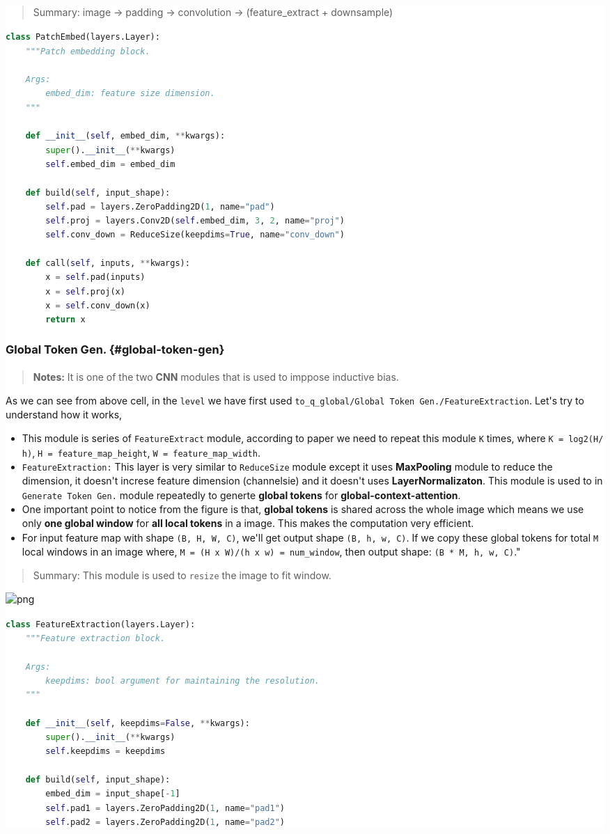 > Summary: image → padding → convolution → (feature_extract + downsample)

```python
class PatchEmbed(layers.Layer):
    """Patch embedding block.

    Args:
        embed_dim: feature size dimension.
    """

    def __init__(self, embed_dim, **kwargs):
        super().__init__(**kwargs)
        self.embed_dim = embed_dim

    def build(self, input_shape):
        self.pad = layers.ZeroPadding2D(1, name="pad")
        self.proj = layers.Conv2D(self.embed_dim, 3, 2, name="proj")
        self.conv_down = ReduceSize(keepdims=True, name="conv_down")

    def call(self, inputs, **kwargs):
        x = self.pad(inputs)
        x = self.proj(x)
        x = self.conv_down(x)
        return x
```

### Global Token Gen. {#global-token-gen}

> **Notes:** It is one of the two **CNN** modules that is used to imppose inductive bias.

As we can see from above cell, in the `level` we have first used `to_q_global/Global Token Gen./FeatureExtraction`. Let's try to understand how it works,

- This module is series of `FeatureExtract` module, according to paper we need to repeat this module `K` times, where `K = log2(H/h)`, `H = feature_map_height`, `W = feature_map_width`.
- `FeatureExtraction:` This layer is very similar to `ReduceSize` module except it uses **MaxPooling** module to reduce the dimension, it doesn't increse feature dimension (channelsie) and it doesn't uses **LayerNormalizaton**. This module is used to in `Generate Token Gen.` module repeatedly to generte **global tokens** for **global-context-attention**.
- One important point to notice from the figure is that, **global tokens** is shared across the whole image which means we use only **one global window** for **all local tokens** in a image. This makes the computation very efficient.
- For input feature map with shape `(B, H, W, C)`, we'll get output shape `(B, h, w, C)`. If we copy these global tokens for total `M` local windows in an image where, `M = (H x W)/(h x w) = num_window`, then output shape: `(B * M, h, w, C)`."

> Summary: This module is used to `resize` the image to fit window.

![png](/images/examples/vision/image_classification_using_global_context_vision_transformer/global_token_annot.png)

```python
class FeatureExtraction(layers.Layer):
    """Feature extraction block.

    Args:
        keepdims: bool argument for maintaining the resolution.
    """

    def __init__(self, keepdims=False, **kwargs):
        super().__init__(**kwargs)
        self.keepdims = keepdims

    def build(self, input_shape):
        embed_dim = input_shape[-1]
        self.pad1 = layers.ZeroPadding2D(1, name="pad1")
        self.pad2 = layers.ZeroPadding2D(1, name="pad2")
```